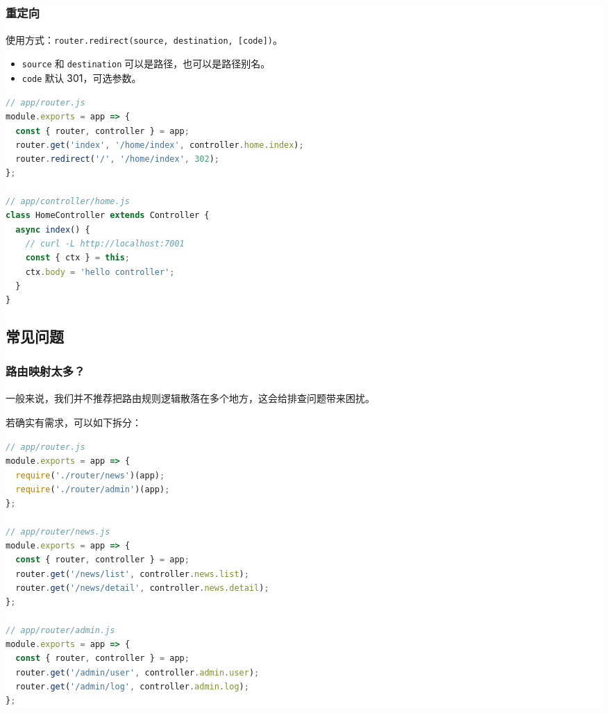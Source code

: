 ### 重定向

使用方式：`router.redirect(source, destination, [code])`。

- `source` 和 `destination` 可以是路径，也可以是路径别名。
- `code` 默认 301，可选参数。

```js
// app/router.js
module.exports = app => {
  const { router, controller } = app;
  router.get('index', '/home/index', controller.home.index);
  router.redirect('/', '/home/index', 302);
};

// app/controller/home.js
class HomeController extends Controller {
  async index() {
    // curl -L http://localhost:7001
    const { ctx } = this;
    ctx.body = 'hello controller';
  }
}
```

## 常见问题

### 路由映射太多？

一般来说，我们并不推荐把路由规则逻辑散落在多个地方，这会给排查问题带来困扰。

若确实有需求，可以如下拆分：

```js
// app/router.js
module.exports = app => {
  require('./router/news')(app);
  require('./router/admin')(app);
};

// app/router/news.js
module.exports = app => {
  const { router, controller } = app;
  router.get('/news/list', controller.news.list);
  router.get('/news/detail', controller.news.detail);
};

// app/router/admin.js
module.exports = app => {
  const { router, controller } = app;
  router.get('/admin/user', controller.admin.user);
  router.get('/admin/log', controller.admin.log);
};
```
